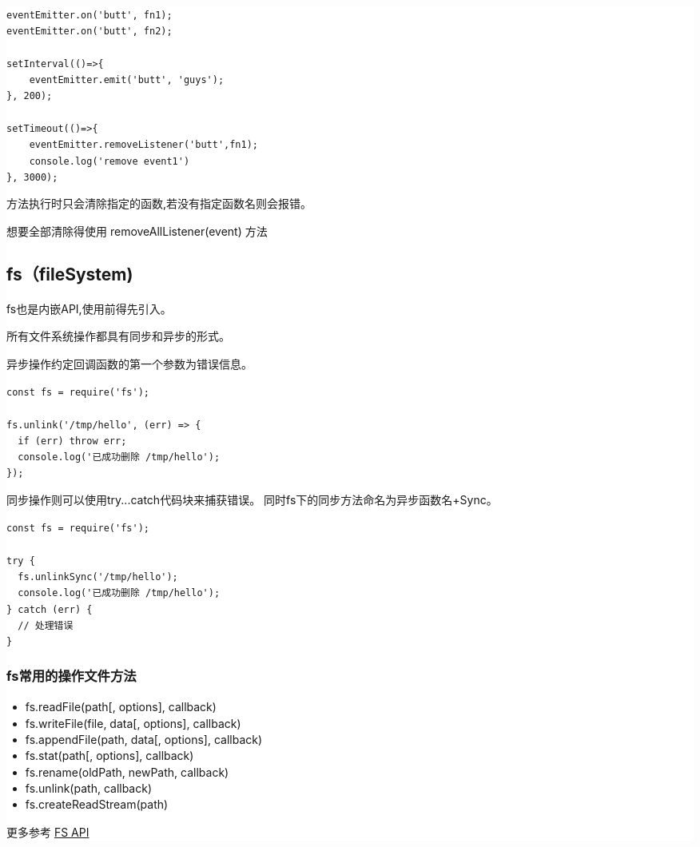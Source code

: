 	eventEmitter.on('butt', fn1);
	eventEmitter.on('butt', fn2);
	
	setInterval(()=>{
		eventEmitter.emit('butt', 'guys');
	}, 200);
	
	setTimeout(()=>{
		eventEmitter.removeListener('butt',fn1);
		console.log('remove event1')
	}, 3000);
	

方法执行时只会清除指定的函数,若没有指定函数名则会报错。

想要全部清除得使用 removeAllListener(event) 方法

## fs（fileSystem)


fs也是内嵌API,使用前得先引入。

所有文件系统操作都具有同步和异步的形式。

异步操作约定回调函数的第一个参数为错误信息。

	const fs = require('fs');
	
	fs.unlink('/tmp/hello', (err) => {
	  if (err) throw err;
	  console.log('已成功删除 /tmp/hello');
	});

同步操作则可以使用try...catch代码块来捕获错误。
同时fs下的同步方法命名为异步函数名+Sync。


	const fs = require('fs');
	
	try {
	  fs.unlinkSync('/tmp/hello');
	  console.log('已成功删除 /tmp/hello');
	} catch (err) {
	  // 处理错误
	}

### fs常用的操作文件方法

- fs.readFile(path[, options], callback)
- fs.writeFile(file, data[, options], callback)
- fs.appendFile(path, data[, options], callback)
- fs.stat(path[, options], callback)
- fs.rename(oldPath, newPath, callback)
- fs.unlink(path, callback)
- fs.createReadStream(path)

更多参考 [FS API](http://nodejs.cn/api/fs.html)




